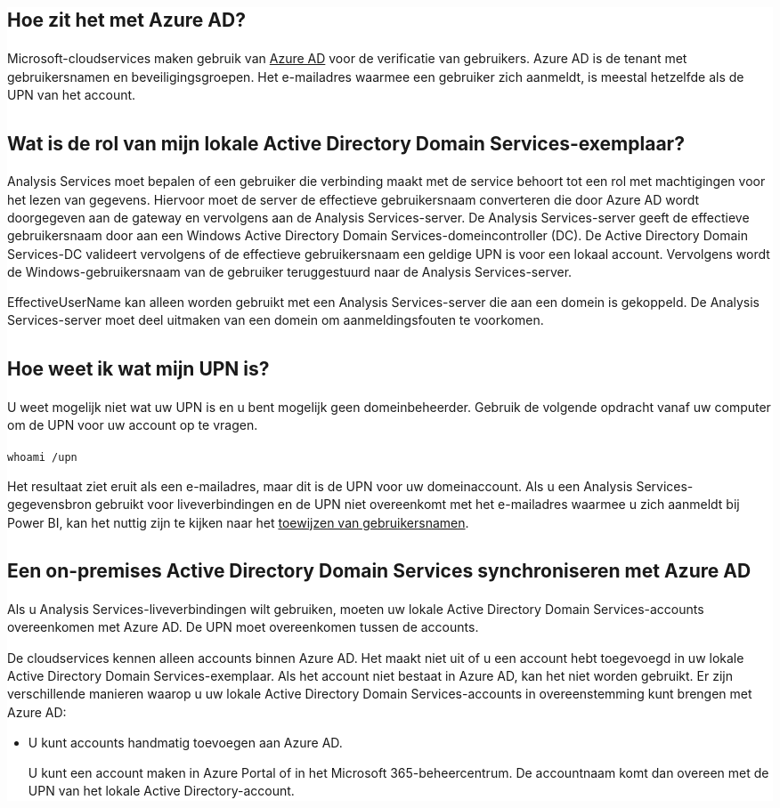 ## <a name="what-about-azure-ad"></a>Hoe zit het met Azure AD?

Microsoft-cloudservices maken gebruik van [Azure AD](/azure/active-directory/fundamentals/active-directory-whatis) voor de verificatie van gebruikers. Azure AD is de tenant met gebruikersnamen en beveiligingsgroepen. Het e-mailadres waarmee een gebruiker zich aanmeldt, is meestal hetzelfde als de UPN van het account.

## <a name="what-is-the-role-of-my-local-active-directory-instance"></a>Wat is de rol van mijn lokale Active Directory Domain Services-exemplaar?

Analysis Services moet bepalen of een gebruiker die verbinding maakt met de service behoort tot een rol met machtigingen voor het lezen van gegevens. Hiervoor moet de server de effectieve gebruikersnaam converteren die door Azure AD wordt doorgegeven aan de gateway en vervolgens aan de Analysis Services-server. De Analysis Services-server geeft de effectieve gebruikersnaam door aan een Windows Active Directory Domain Services-domeincontroller (DC). De Active Directory Domain Services-DC valideert vervolgens of de effectieve gebruikersnaam een geldige UPN is voor een lokaal account. Vervolgens wordt de Windows-gebruikersnaam van de gebruiker teruggestuurd naar de Analysis Services-server.

EffectiveUserName kan alleen worden gebruikt met een Analysis Services-server die aan een domein is gekoppeld. De Analysis Services-server moet deel uitmaken van een domein om aanmeldingsfouten te voorkomen.

## <a name="how-do-i-tell-what-my-upn-is"></a>Hoe weet ik wat mijn UPN is?

U weet mogelijk niet wat uw UPN is en u bent mogelijk geen domeinbeheerder. Gebruik de volgende opdracht vanaf uw computer om de UPN voor uw account op te vragen.

    whoami /upn

Het resultaat ziet eruit als een e-mailadres, maar dit is de UPN voor uw domeinaccount. Als u een Analysis Services-gegevensbron gebruikt voor liveverbindingen en de UPN niet overeenkomt met het e-mailadres waarmee u zich aanmeldt bij Power BI, kan het nuttig zijn te kijken naar het [toewijzen van gebruikersnamen](#map-user-names-for-analysis-services-data-sources).

## <a name="synchronize-an-on-premises-active-directory-with-azure-ad"></a>Een on-premises Active Directory Domain Services synchroniseren met Azure AD

Als u Analysis Services-liveverbindingen wilt gebruiken, moeten uw lokale Active Directory Domain Services-accounts overeenkomen met Azure AD. De UPN moet overeenkomen tussen de accounts.

De cloudservices kennen alleen accounts binnen Azure AD. Het maakt niet uit of u een account hebt toegevoegd in uw lokale Active Directory Domain Services-exemplaar. Als het account niet bestaat in Azure AD, kan het niet worden gebruikt. Er zijn verschillende manieren waarop u uw lokale Active Directory Domain Services-accounts in overeenstemming kunt brengen met Azure AD:

- U kunt accounts handmatig toevoegen aan Azure AD.

   U kunt een account maken in Azure Portal of in het Microsoft 365-beheercentrum. De accountnaam komt dan overeen met de UPN van het lokale Active Directory-account.

